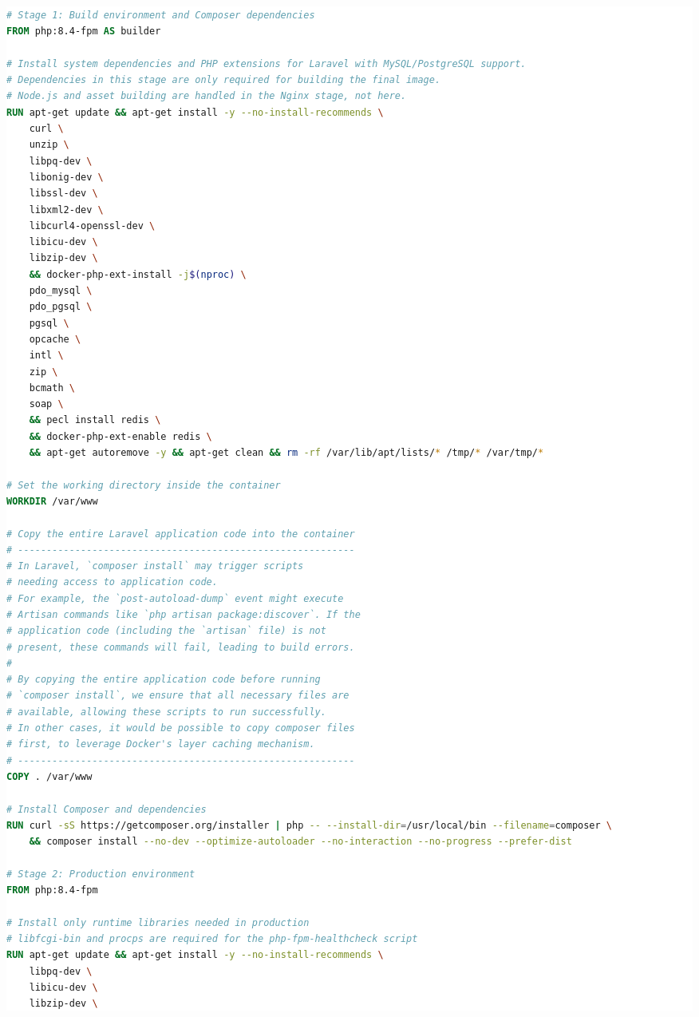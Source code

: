 ```dockerfile
# Stage 1: Build environment and Composer dependencies
FROM php:8.4-fpm AS builder

# Install system dependencies and PHP extensions for Laravel with MySQL/PostgreSQL support.
# Dependencies in this stage are only required for building the final image.
# Node.js and asset building are handled in the Nginx stage, not here.
RUN apt-get update && apt-get install -y --no-install-recommends \
    curl \
    unzip \
    libpq-dev \
    libonig-dev \
    libssl-dev \
    libxml2-dev \
    libcurl4-openssl-dev \
    libicu-dev \
    libzip-dev \
    && docker-php-ext-install -j$(nproc) \
    pdo_mysql \
    pdo_pgsql \
    pgsql \
    opcache \
    intl \
    zip \
    bcmath \
    soap \
    && pecl install redis \
    && docker-php-ext-enable redis \
    && apt-get autoremove -y && apt-get clean && rm -rf /var/lib/apt/lists/* /tmp/* /var/tmp/*

# Set the working directory inside the container
WORKDIR /var/www

# Copy the entire Laravel application code into the container
# -----------------------------------------------------------
# In Laravel, `composer install` may trigger scripts
# needing access to application code.
# For example, the `post-autoload-dump` event might execute
# Artisan commands like `php artisan package:discover`. If the
# application code (including the `artisan` file) is not
# present, these commands will fail, leading to build errors.
#
# By copying the entire application code before running
# `composer install`, we ensure that all necessary files are
# available, allowing these scripts to run successfully.
# In other cases, it would be possible to copy composer files
# first, to leverage Docker's layer caching mechanism.
# -----------------------------------------------------------
COPY . /var/www

# Install Composer and dependencies
RUN curl -sS https://getcomposer.org/installer | php -- --install-dir=/usr/local/bin --filename=composer \
    && composer install --no-dev --optimize-autoloader --no-interaction --no-progress --prefer-dist

# Stage 2: Production environment
FROM php:8.4-fpm

# Install only runtime libraries needed in production
# libfcgi-bin and procps are required for the php-fpm-healthcheck script
RUN apt-get update && apt-get install -y --no-install-recommends \
    libpq-dev \
    libicu-dev \
    libzip-dev \
```